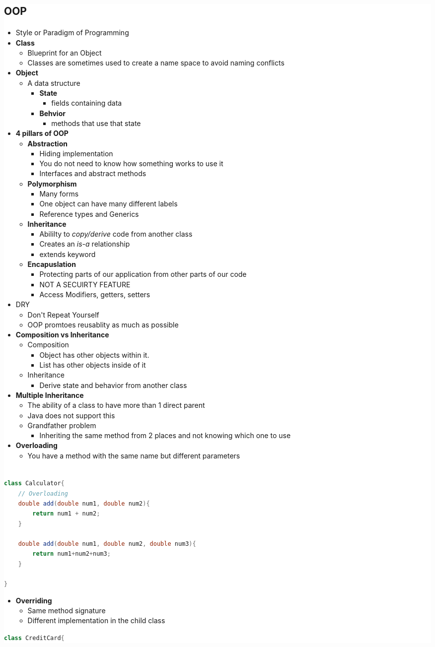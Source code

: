 ## OOP
- Style or Paradigm of Programming
- **Class**
  - Blueprint for an Object
  - Classes are sometimes used to create a name space to avoid naming conflicts
- **Object**
  - A data structure 
    - **State**
      - fields containing data
    - **Behvior**
      - methods that use that state
- **4 pillars of OOP**
  - **Abstraction**
    - Hiding implementation
    - You do not need to know how something works to use it
    - Interfaces and abstract methods
  - **Polymorphism**
    - Many forms
    - One object can have many different labels
    - Reference types and Generics
  - **Inheritance**
    - Abililty to *copy/derive* code from another class
    - Creates an *is-a* relationship
    - extends keyword
  - **Encapuslation**
    - Protecting parts of our application from other parts of our code
    - NOT A SECUIRTY FEATURE
    - Access Modifiers, getters, setters
- DRY
  - Don't Repeat Yourself
  - OOP promtoes reusablity as much as possible
- **Composition vs Inheritance**
  - Composition
    - Object has other objects within it.
    - List has other objects inside of it
  - Inheritance
    - Derive state and behavior from another class
- **Multiple Inheritance**
  - The ability of a class to have more than 1 direct parent
  - Java does not support this
  - Grandfather problem
    - Inheriting the same method from 2 places and not knowing which one to use
- **Overloading**
  - You have a method with the same name but different parameters
```java

class Calculator{
    // Overloading
    double add(double num1, double num2){
        return num1 + num2;
    }

    double add(double num1, double num2, double num3){
        return num1+num2+num3;
    }

}
```
- **Overriding**
  - Same method signature
  - Different implementation in the child class
```Java
class CreditCard{
```